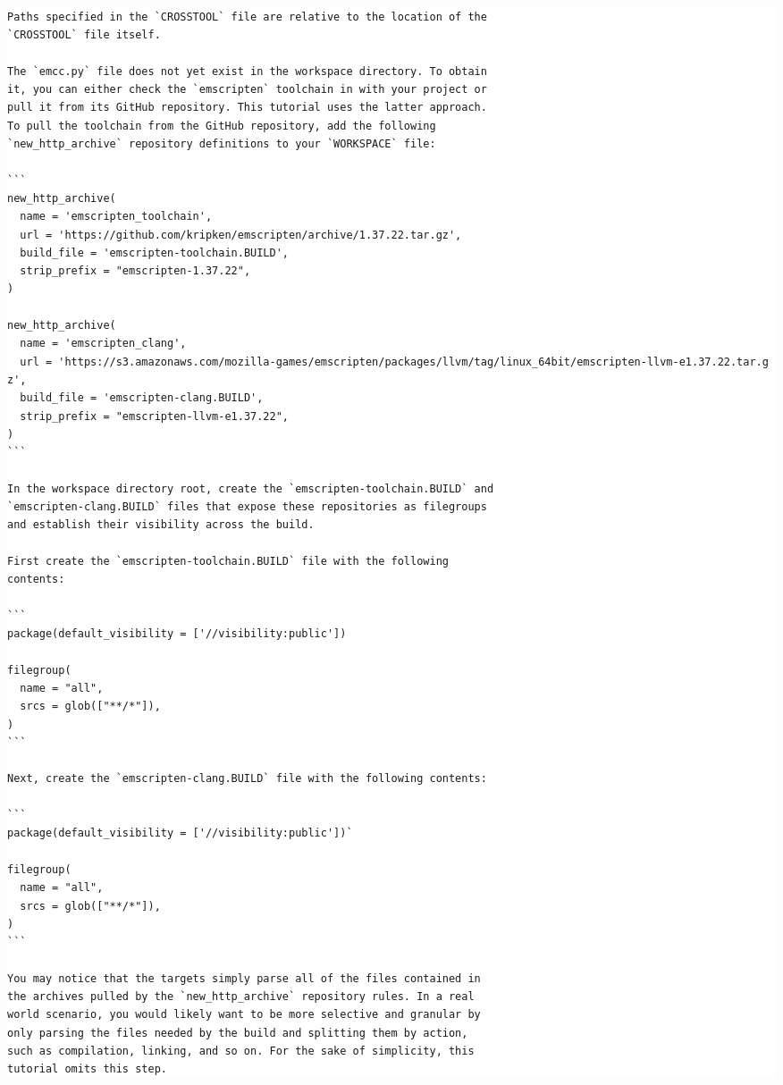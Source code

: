     Paths specified in the `CROSSTOOL` file are relative to the location of the
    `CROSSTOOL` file itself.

    The `emcc.py` file does not yet exist in the workspace directory. To obtain
    it, you can either check the `emscripten` toolchain in with your project or
    pull it from its GitHub repository. This tutorial uses the latter approach.
    To pull the toolchain from the GitHub repository, add the following
    `new_http_archive` repository definitions to your `WORKSPACE` file:

    ```
    new_http_archive(
      name = 'emscripten_toolchain',
      url = 'https://github.com/kripken/emscripten/archive/1.37.22.tar.gz',
      build_file = 'emscripten-toolchain.BUILD',
      strip_prefix = "emscripten-1.37.22",
    )

    new_http_archive(
      name = 'emscripten_clang',
      url = 'https://s3.amazonaws.com/mozilla-games/emscripten/packages/llvm/tag/linux_64bit/emscripten-llvm-e1.37.22.tar.gz',
      build_file = 'emscripten-clang.BUILD',
      strip_prefix = "emscripten-llvm-e1.37.22",
    )
    ```

    In the workspace directory root, create the `emscripten-toolchain.BUILD` and
    `emscripten-clang.BUILD` files that expose these repositories as filegroups
    and establish their visibility across the build.

    First create the `emscripten-toolchain.BUILD` file with the following
    contents:

    ```
    package(default_visibility = ['//visibility:public'])

    filegroup(
      name = "all",
      srcs = glob(["**/*"]),
    )
    ```

    Next, create the `emscripten-clang.BUILD` file with the following contents:

    ```
    package(default_visibility = ['//visibility:public'])`

    filegroup(
      name = "all",
      srcs = glob(["**/*"]),
    )
    ```

    You may notice that the targets simply parse all of the files contained in
    the archives pulled by the `new_http_archive` repository rules. In a real
    world scenario, you would likely want to be more selective and granular by
    only parsing the files needed by the build and splitting them by action,
    such as compilation, linking, and so on. For the sake of simplicity, this
    tutorial omits this step.
